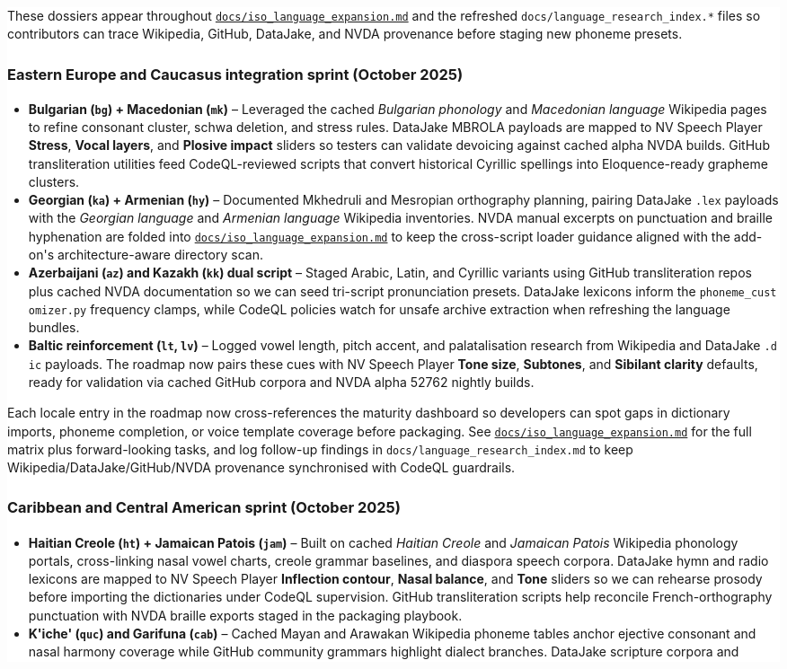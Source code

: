 These dossiers appear throughout [`docs/iso_language_expansion.md`](docs/iso_language_expansion.md) and the refreshed
`docs/language_research_index.*` files so contributors can trace Wikipedia, GitHub, DataJake, and NVDA provenance before staging
new phoneme presets.

### Eastern Europe and Caucasus integration sprint (October 2025)

- **Bulgarian (`bg`) + Macedonian (`mk`)** – Leveraged the cached *Bulgarian phonology* and *Macedonian language* Wikipedia
  pages to refine consonant cluster, schwa deletion, and stress rules.  DataJake MBROLA payloads are mapped to NV Speech Player
  **Stress**, **Vocal layers**, and **Plosive impact** sliders so testers can validate devoicing against cached alpha NVDA
  builds.  GitHub transliteration utilities feed CodeQL-reviewed scripts that convert historical Cyrillic spellings into
  Eloquence-ready grapheme clusters.
- **Georgian (`ka`) + Armenian (`hy`)** – Documented Mkhedruli and Mesropian orthography planning, pairing DataJake `.lex`
  payloads with the *Georgian language* and *Armenian language* Wikipedia inventories.  NVDA manual excerpts on punctuation and
  braille hyphenation are folded into [`docs/iso_language_expansion.md`](docs/iso_language_expansion.md) to keep the
  cross-script loader guidance aligned with the add-on's architecture-aware directory scan.
- **Azerbaijani (`az`) and Kazakh (`kk`) dual script** – Staged Arabic, Latin, and Cyrillic variants using GitHub transliteration
  repos plus cached NVDA documentation so we can seed tri-script pronunciation presets.  DataJake lexicons inform the
  `phoneme_customizer.py` frequency clamps, while CodeQL policies watch for unsafe archive extraction when refreshing the
  language bundles.
- **Baltic reinforcement (`lt`, `lv`)** – Logged vowel length, pitch accent, and palatalisation research from Wikipedia and
  DataJake `.dic` payloads.  The roadmap now pairs these cues with NV Speech Player **Tone size**, **Subtones**, and **Sibilant
  clarity** defaults, ready for validation via cached GitHub corpora and NVDA alpha 52762 nightly builds.

Each locale entry in the roadmap now cross-references the maturity dashboard so developers can spot gaps in dictionary imports,
phoneme completion, or voice template coverage before packaging.  See [`docs/iso_language_expansion.md`](docs/iso_language_expansion.md)
for the full matrix plus forward-looking tasks, and log follow-up findings in `docs/language_research_index.md` to keep
Wikipedia/DataJake/GitHub/NVDA provenance synchronised with CodeQL guardrails.

### Caribbean and Central American sprint (October 2025)

- **Haitian Creole (`ht`) + Jamaican Patois (`jam`)** – Built on cached *Haitian Creole* and *Jamaican Patois* Wikipedia
  phonology portals, cross-linking nasal vowel charts, creole grammar baselines, and diaspora speech corpora.  DataJake
  hymn and radio lexicons are mapped to NV Speech Player **Inflection contour**, **Nasal balance**, and **Tone** sliders
  so we can rehearse prosody before importing the dictionaries under CodeQL supervision.  GitHub transliteration scripts
  help reconcile French-orthography punctuation with NVDA braille exports staged in the packaging playbook.
- **K'iche' (`quc`) and Garifuna (`cab`)** – Cached Mayan and Arawakan Wikipedia phoneme tables anchor ejective consonant
  and nasal harmony coverage while GitHub community grammars highlight dialect branches.  DataJake scripture corpora and